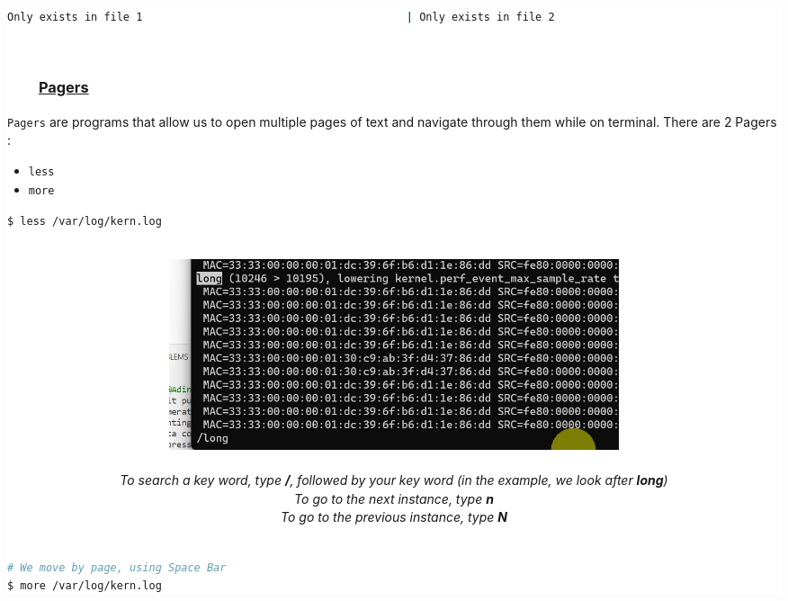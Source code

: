 ```sh
Only exists in file 1                                         | Only exists in file 2
```

&nbsp;

###  &nbsp;&nbsp;&nbsp;&nbsp;&nbsp;&nbsp;&nbsp;&nbsp; <ins>Pagers</ins>
`Pagers` are programs that allow us to open multiple pages of text and navigate through them while on terminal. There are 2 Pagers :

- `less`
- `more`

```sh
$ less /var/log/kern.log
```

<div align="center">
  <a href="assets/Pagers_1.jpg" target="_blank">
    <img src="assets/Pagers_1.jpg" alt="Pagers_1" width="500" height="250"/>
  </a>
</div>
<div align="center">
  <i>To search a key word, type <b>/</b>, followed by your key word (in the example, we look after <b>long</b>)</i>
  <br/>
  <i>To go to the next instance, type <b>n</b></i>
    <br/>
  <i>To go to the previous instance, type <b>N</b></i>
</div>

<br/>

```sh
# We move by page, using Space Bar
$ more /var/log/kern.log
```
